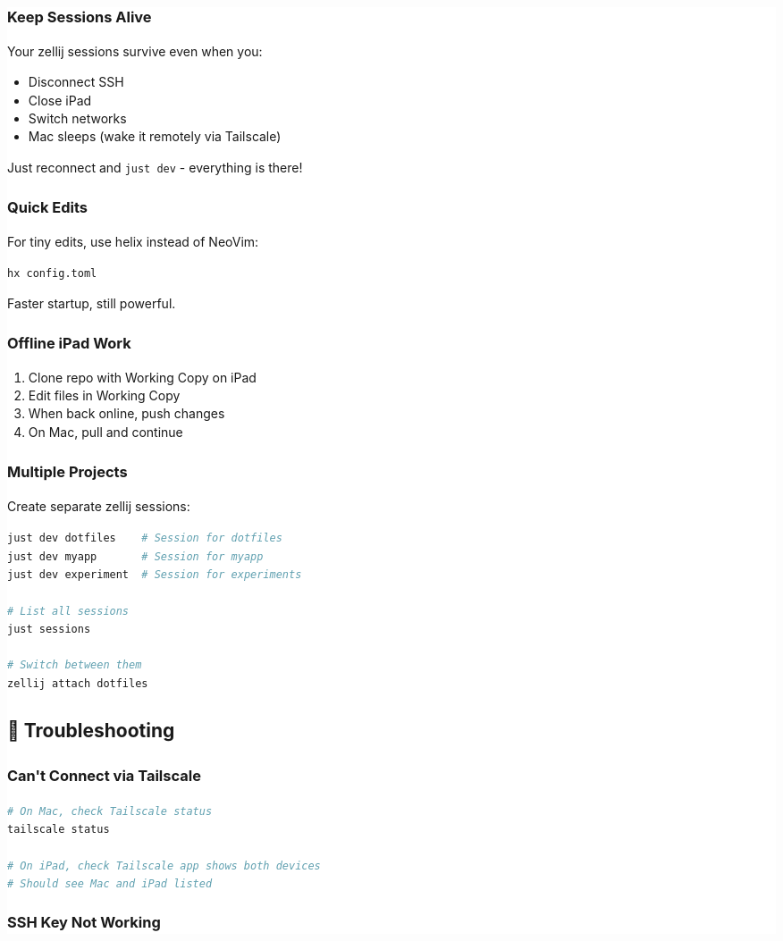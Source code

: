 ### Keep Sessions Alive

Your zellij sessions survive even when you:
- Disconnect SSH
- Close iPad
- Switch networks
- Mac sleeps (wake it remotely via Tailscale)

Just reconnect and `just dev` - everything is there!

### Quick Edits

For tiny edits, use helix instead of NeoVim:
```bash
hx config.toml
```

Faster startup, still powerful.

### Offline iPad Work

1. Clone repo with Working Copy on iPad
2. Edit files in Working Copy
3. When back online, push changes
4. On Mac, pull and continue

### Multiple Projects

Create separate zellij sessions:
```bash
just dev dotfiles    # Session for dotfiles
just dev myapp       # Session for myapp
just dev experiment  # Session for experiments

# List all sessions
just sessions

# Switch between them
zellij attach dotfiles
```

## 🔧 Troubleshooting

### Can't Connect via Tailscale

```bash
# On Mac, check Tailscale status
tailscale status

# On iPad, check Tailscale app shows both devices
# Should see Mac and iPad listed
```

### SSH Key Not Working

